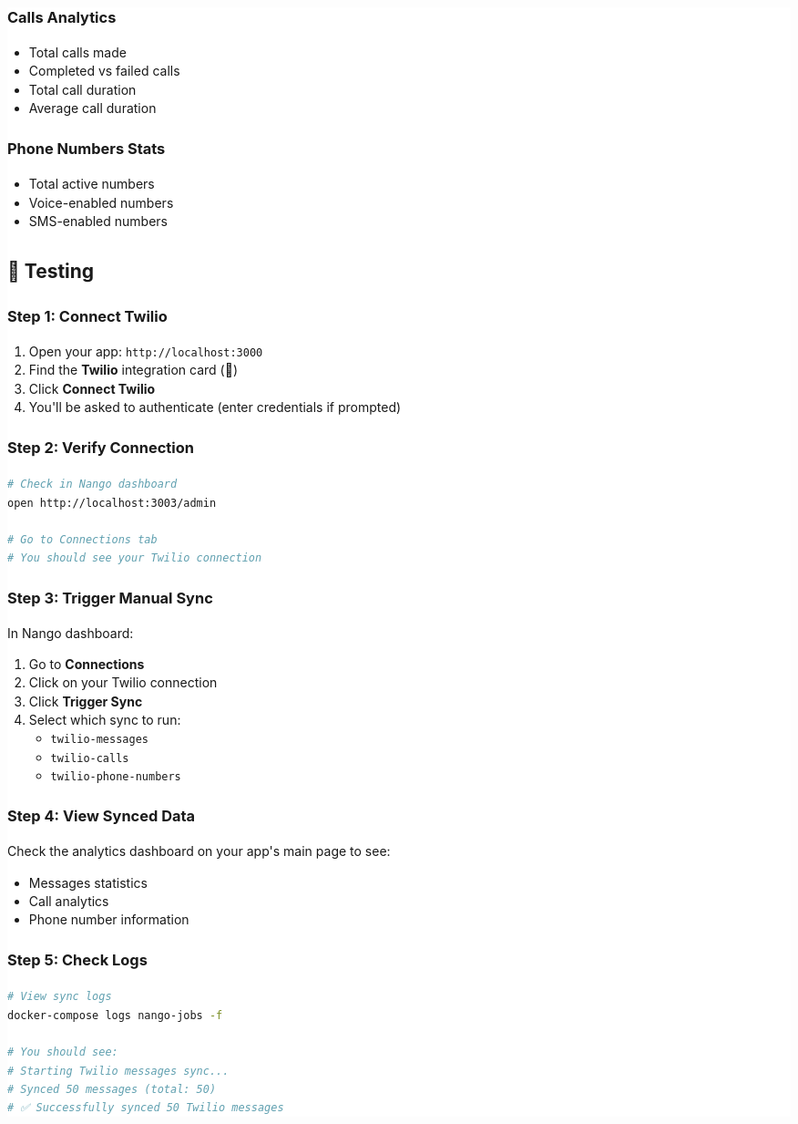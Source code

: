### Calls Analytics
- Total calls made
- Completed vs failed calls
- Total call duration
- Average call duration

### Phone Numbers Stats
- Total active numbers
- Voice-enabled numbers
- SMS-enabled numbers

## 🧪 Testing

### Step 1: Connect Twilio

1. Open your app: `http://localhost:3000`
2. Find the **Twilio** integration card (📱)
3. Click **Connect Twilio**
4. You'll be asked to authenticate (enter credentials if prompted)

### Step 2: Verify Connection

```bash
# Check in Nango dashboard
open http://localhost:3003/admin

# Go to Connections tab
# You should see your Twilio connection
```

### Step 3: Trigger Manual Sync

In Nango dashboard:
1. Go to **Connections**
2. Click on your Twilio connection
3. Click **Trigger Sync**
4. Select which sync to run:
   - `twilio-messages`
   - `twilio-calls`
   - `twilio-phone-numbers`

### Step 4: View Synced Data

Check the analytics dashboard on your app's main page to see:
- Messages statistics
- Call analytics
- Phone number information

### Step 5: Check Logs

```bash
# View sync logs
docker-compose logs nango-jobs -f

# You should see:
# Starting Twilio messages sync...
# Synced 50 messages (total: 50)
# ✅ Successfully synced 50 Twilio messages
```
